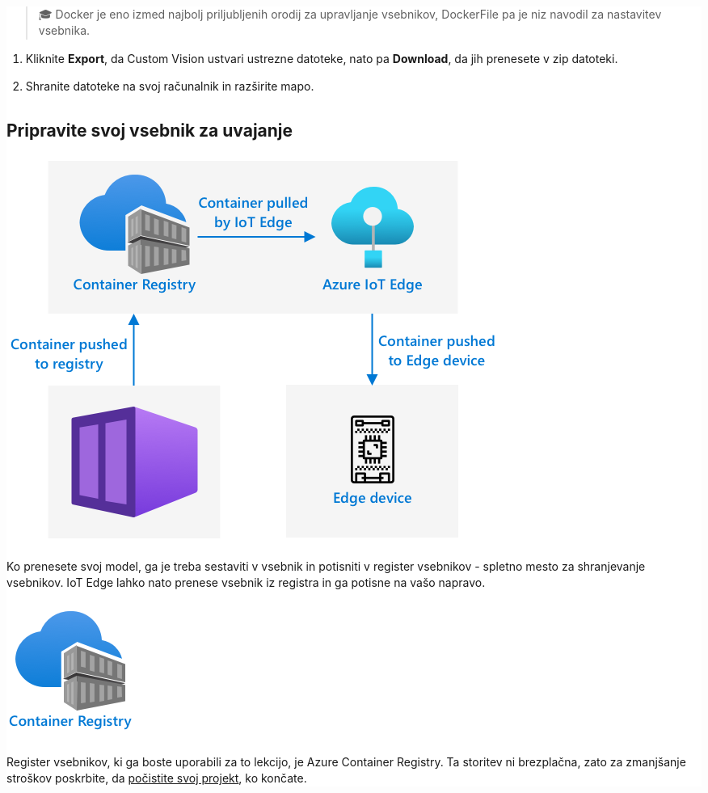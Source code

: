> 🎓 Docker je eno izmed najbolj priljubljenih orodij za upravljanje vsebnikov, DockerFile pa je niz navodil za nastavitev vsebnika.

1. Kliknite **Export**, da Custom Vision ustvari ustrezne datoteke, nato pa **Download**, da jih prenesete v zip datoteki.

1. Shranite datoteke na svoj računalnik in razširite mapo.

## Pripravite svoj vsebnik za uvajanje

![Vsebnik se ustvari, nato potisne v register vsebnikov in se nato uvede na napravo na robu z uporabo IoT Edge](../../../../../translated_images/container-edge-flow.c246050dd60ceefdb6ace026a4ce5c6aa4112bb5898ae23fbb2ab4be29ae3e1b.sl.png)

Ko prenesete svoj model, ga je treba sestaviti v vsebnik in potisniti v register vsebnikov - spletno mesto za shranjevanje vsebnikov. IoT Edge lahko nato prenese vsebnik iz registra in ga potisne na vašo napravo.

![Logotip Azure Container Registry](../../../../../translated_images/azure-container-registry-logo.09494206991d4b295025ebff7d4e2900325e527a59184ffbc8464b6ab59654be.sl.png)

Register vsebnikov, ki ga boste uporabili za to lekcijo, je Azure Container Registry. Ta storitev ni brezplačna, zato za zmanjšanje stroškov poskrbite, da [počistite svoj projekt](../../../clean-up.md), ko končate.
